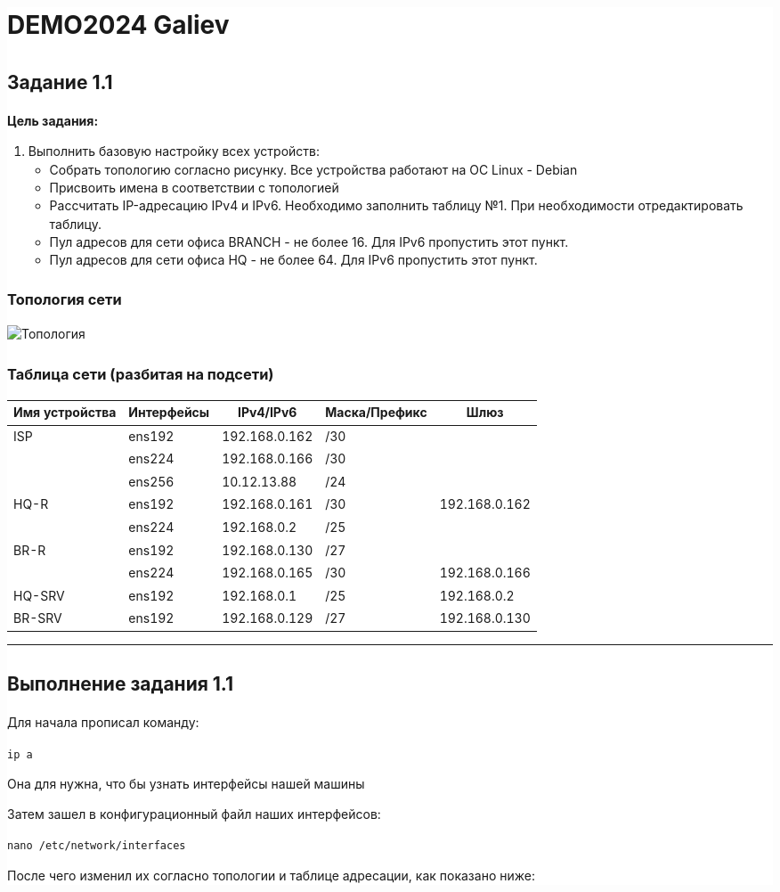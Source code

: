 # DEMO2024 Galiev

## Задание 1.1
__Цель задания:__
1. Выполнить базовую настройку всех устройств:
    - Собрать топологию согласно рисунку. Все устройства работают на OC Linux - Debian  
    - Присвоить имена в соответствии с топологией  
    - Рассчитать IP-адресацию IPv4 и IPv6. Необходимо заполнить таблицу №1. При необходимости отредактировать таблицу.  
    - Пул адресов для сети офиса BRANCH - не более 16. Для IPv6 пропустить этот пункт.  
    - Пул адресов для сети офиса HQ - не более 64. Для IPv6 пропустить этот пункт.  

### Топология сети
![Топология](https://github.com/Clover136/demo2024/assets/148867684/2f2aac75-97a7-4aad-b53f-5aa482b7409c)


### Таблица сети (разбитая на подсети)
|Имя устройства|Интерфейсы|  IPv4/IPv6  |Маска/Префикс|     Шлюз    |
|--------------|----------|-------------|-------------|-------------|
| ISP          | ens192   | 192.168.0.162 | /30         |             |
|              | ens224   | 192.168.0.166 | /30         |             |
|              | ens256   | 10.12.13.88 | /24         |             |
| HQ-R         | ens192   | 192.168.0.161     | /30         | 192.168.0.162     |
|              | ens224   | 192.168.0.2 | /25         |             | 
| BR-R         | ens192   | 192.168.0.130 | /27         |             |
|              | ens224   | 192.168.0.165     | /30         | 192.168.0.166 |
| HQ-SRV       | ens192   | 192.168.0.1 | /25         | 192.168.0.2 |
| BR-SRV       | ens192   | 192.168.0.129| /27         | 192.168.0.130 |
---
## Выполнение задания 1.1
Для начала прописал команду:
```
ip a
```   
Она для нужна, что бы узнать интерфейсы нашей машины

Затем зашел в конфигурационный файл наших интерфейсов:
```
nano /etc/network/interfaces
```
После чего изменил их согласно топологии и таблице адресации, как показано ниже:
